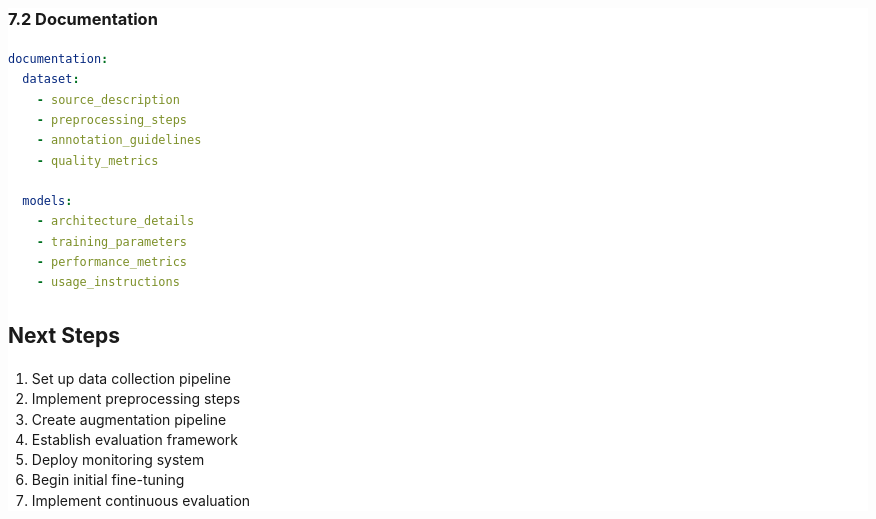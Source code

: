 ### 7.2 Documentation

```yaml
documentation:
  dataset:
    - source_description
    - preprocessing_steps
    - annotation_guidelines
    - quality_metrics
    
  models:
    - architecture_details
    - training_parameters
    - performance_metrics
    - usage_instructions
```

## Next Steps

1. Set up data collection pipeline
2. Implement preprocessing steps
3. Create augmentation pipeline
4. Establish evaluation framework
5. Deploy monitoring system
6. Begin initial fine-tuning
7. Implement continuous evaluation
